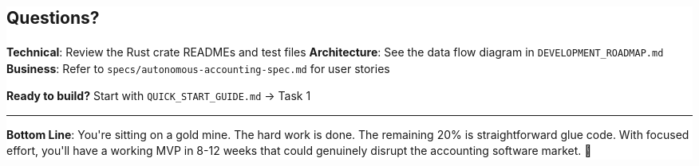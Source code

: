 
## Questions?

**Technical**: Review the Rust crate READMEs and test files
**Architecture**: See the data flow diagram in `DEVELOPMENT_ROADMAP.md`
**Business**: Refer to `specs/autonomous-accounting-spec.md` for user stories

**Ready to build?** Start with `QUICK_START_GUIDE.md` → Task 1

---

**Bottom Line**: You're sitting on a gold mine. The hard work is done. The remaining 20% is straightforward glue code. With focused effort, you'll have a working MVP in 8-12 weeks that could genuinely disrupt the accounting software market. 💎

